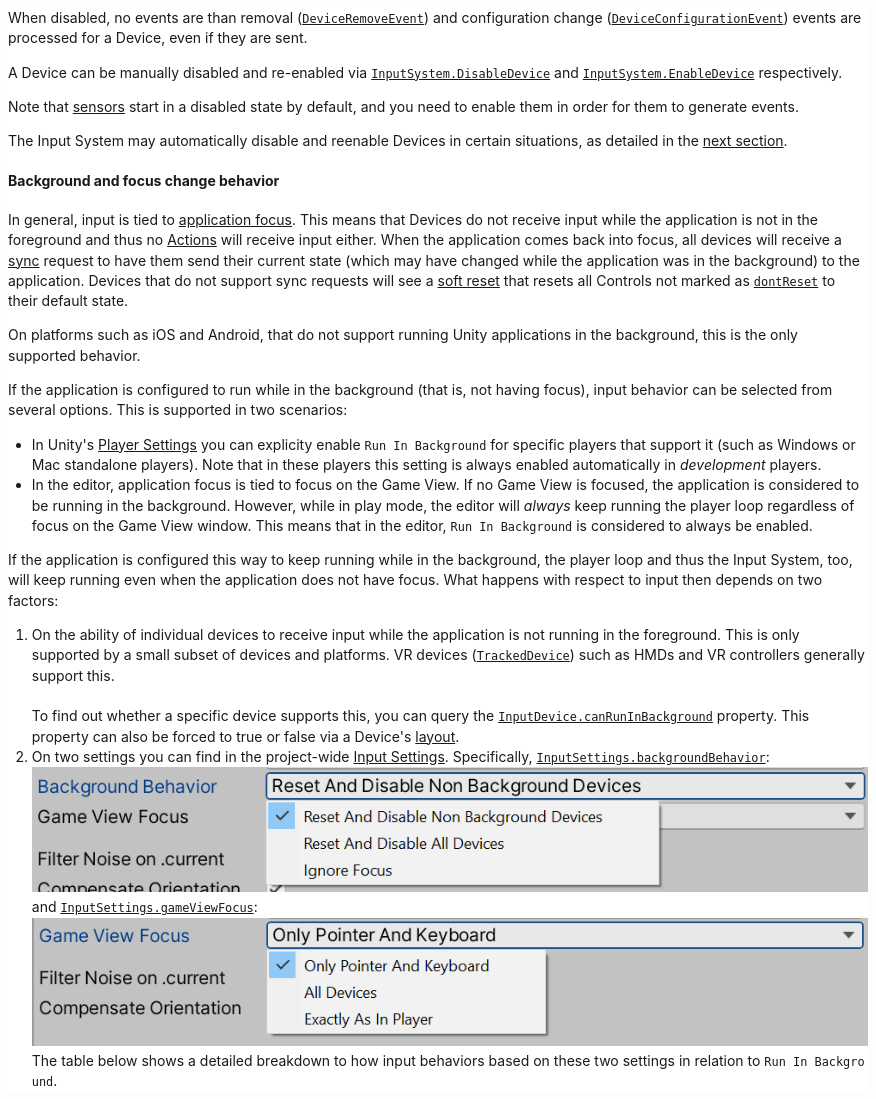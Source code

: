 When disabled, no events are than removal ([`DeviceRemoveEvent`](../api/UnityEngine.InputSystem.LowLevel.DeviceRemoveEvent.html)) and configuration change ([`DeviceConfigurationEvent`](../api/UnityEngine.InputSystem.LowLevel.DeviceConfigurationEvent.html)) events are processed for a Device, even if they are sent.

A Device can be manually disabled and re-enabled via [`InputSystem.DisableDevice`](../api/UnityEngine.InputSystem.InputSystem.html#UnityEngine_InputSystem_InputSystem_DisableDevice_) and [`InputSystem.EnableDevice`](../api/UnityEngine.InputSystem.InputSystem.html#UnityEngine_InputSystem_InputSystem_EnableDevice_) respectively.

Note that [sensors](Sensors.md) start in a disabled state by default, and you need to enable them in order for them to generate events.

The Input System may automatically disable and reenable Devices in certain situations, as detailed in the [next section](#background-and-focus-change-behavior).

#### Background and focus change behavior

In general, input is tied to [application focus](https://docs.unity3d.com/ScriptReference/Application-isFocused.html). This means that Devices do not receive input while the application is not in the foreground and thus no [Actions](Actions.md) will receive input either. When the application comes back into focus, all devices will receive a [sync](#device-syncs) request to have them send their current state (which may have changed while the application was in the background) to the application. Devices that do not support sync requests will see a [soft reset](#device-resets) that resets all Controls not marked as [`dontReset`](Layouts.md#control-items) to their default state.

On platforms such as iOS and Android, that do not support running Unity applications in the background, this is the only supported behavior.

If the application is configured to run while in the background (that is, not having focus), input behavior can be selected from several options. This is supported in two scenarios:

* In Unity's [Player Settings](https://docs.unity3d.com/Manual/class-PlayerSettings.html) you can explicity enable `Run In Background` for specific players that support it (such as Windows or Mac standalone players). Note that in these players this setting is always enabled automatically in *development* players.
* In the editor, application focus is tied to focus on the Game View. If no Game View is focused, the application is considered to be running in the background. However, while in play mode, the editor will *always* keep running the player loop regardless of focus on the Game View window. This means that in the editor, `Run In Background` is considered to always be enabled.

If the application is configured this way to keep running while in the background, the player loop and thus the Input System, too, will keep running even when the application does not have focus. What happens with respect to input then depends on two factors:

1. On the ability of individual devices to receive input while the application is not running in the foreground. This is only supported by a small subset of devices and platforms. VR devices ([`TrackedDevice`](../api/UnityEngine.InputSystem.TrackedDevice.html)) such as HMDs and VR controllers generally support this.<br><br>To find out whether a specific device supports this, you can query the [`InputDevice.canRunInBackground`](../api/UnityEngine.InputSystem.InputDevice.html#UnityEngine_InputSystem_InputDevice_canRunInBackground) property. This property can also be forced to true or false via a Device's [layout](Layouts.md#control-items).
2. On two settings you can find in the project-wide [Input Settings](Settings.md). Specifically, [`InputSettings.backgroundBehavior`](../api/UnityEngine.InputSystem.InputSettings.html#UnityEngine_InputSystem_InputSettings_backgroundBehavior):<br>![Background Behavior Setting](Images/BackgroundBehavior.png)<br>and [`InputSettings.gameViewFocus`](../api/UnityEngine.InputSystem.InputSettings.html#UnityEngine_InputSystem_InputSettings_gameViewFocus):<br>![Game View Focus Setting](Images/GameViewFocus.png)<br>The table below shows a detailed breakdown to how input behaviors based on these two settings in relation to `Run In Background`.
